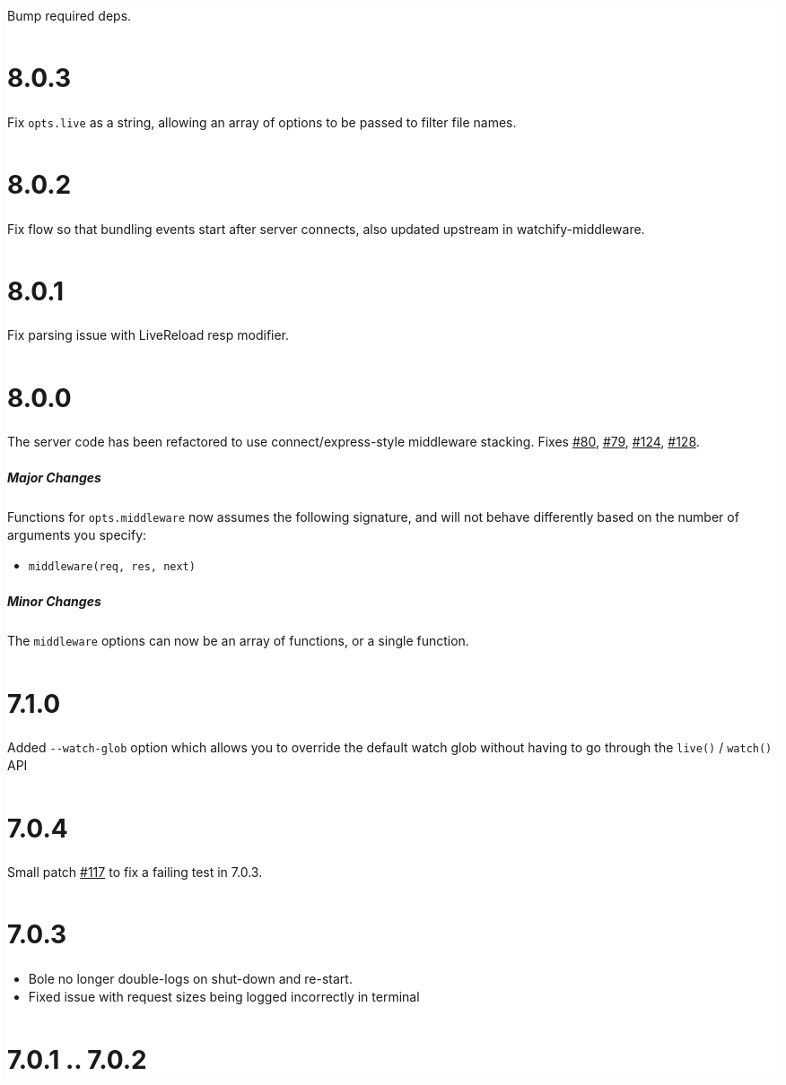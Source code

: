 Bump required deps.

# 8.0.3

Fix `opts.live` as a string, allowing an array of options to be passed to filter file names.

# 8.0.2

Fix flow so that bundling events start after server connects, also updated upstream in watchify-middleware.

# 8.0.1

Fix parsing issue with LiveReload resp modifier.

# 8.0.0

The server code has been refactored to use connect/express-style middleware stacking. Fixes [#80](https://github.com/mattdesl/budo/issues/80), [#79](https://github.com/mattdesl/budo/issues/79), [#124](https://github.com/mattdesl/budo/issues/124), [#128](https://github.com/mattdesl/budo/issues/128).

##### Major Changes

Functions for `opts.middleware` now assumes the following signature, and will not behave differently based on the number of arguments you specify:

  - `middleware(req, res, next)`

##### Minor Changes

The `middleware` options can now be an array of functions, or a single function.

# 7.1.0

Added `--watch-glob` option which allows you to override the default watch glob without having to go through the `live()` / `watch()` API

# 7.0.4

Small patch [#117](https://github.com/mattdesl/budo/pull/117) to fix a failing test in 7.0.3.

# 7.0.3

- Bole no longer double-logs on shut-down and re-start.
- Fixed issue with request sizes being logged incorrectly in terminal

# 7.0.1 .. 7.0.2
